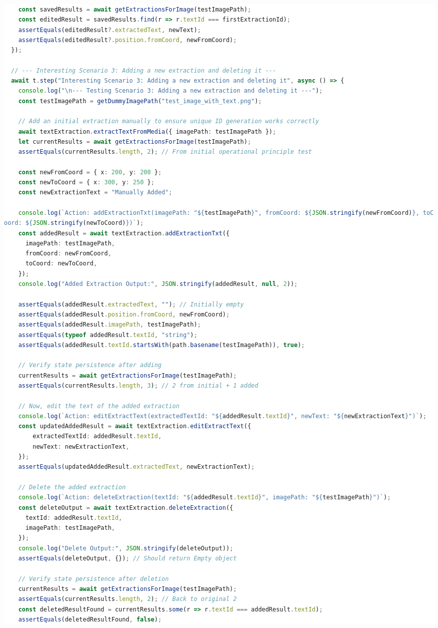 ```typescript
    const savedResults = await getExtractionsForImage(testImagePath);
    const editedResult = savedResults.find(r => r.textId === firstExtractionId);
    assertEquals(editedResult?.extractedText, newText);
    assertEquals(editedResult?.position.fromCoord, newFromCoord);
  });

  // --- Interesting Scenario 3: Adding a new extraction and deleting it ---
  await t.step("Interesting Scenario 3: Adding a new extraction and deleting it", async () => {
    console.log("\n--- Testing Scenario 3: Adding a new extraction and deleting it ---");
    const testImagePath = getDummyImagePath("test_image_with_text.png");

    // Add an initial extraction manually to ensure unique ID generation works correctly
    await textExtraction.extractTextFromMedia({ imagePath: testImagePath });
    let currentResults = await getExtractionsForImage(testImagePath);
    assertEquals(currentResults.length, 2); // From initial operational principle test

    const newFromCoord = { x: 200, y: 200 };
    const newToCoord = { x: 300, y: 250 };
    const newExtractionText = "Manually Added";

    console.log(`Action: addExtractionTxt(imagePath: "${testImagePath}", fromCoord: ${JSON.stringify(newFromCoord)}, toCoord: ${JSON.stringify(newToCoord)})`);
    const addedResult = await textExtraction.addExtractionTxt({
      imagePath: testImagePath,
      fromCoord: newFromCoord,
      toCoord: newToCoord,
    });
    console.log("Added Extraction Output:", JSON.stringify(addedResult, null, 2));

    assertEquals(addedResult.extractedText, ""); // Initially empty
    assertEquals(addedResult.position.fromCoord, newFromCoord);
    assertEquals(addedResult.imagePath, testImagePath);
    assertEquals(typeof addedResult.textId, "string");
    assertEquals(addedResult.textId.startsWith(path.basename(testImagePath)), true);

    // Verify state persistence after adding
    currentResults = await getExtractionsForImage(testImagePath);
    assertEquals(currentResults.length, 3); // 2 from initial + 1 added

    // Now, edit the text of the added extraction
    console.log(`Action: editExtractText(extractedTextId: "${addedResult.textId}", newText: "${newExtractionText}")`);
    const updatedAddedResult = await textExtraction.editExtractText({
        extractedTextId: addedResult.textId,
        newText: newExtractionText,
    });
    assertEquals(updatedAddedResult.extractedText, newExtractionText);

    // Delete the added extraction
    console.log(`Action: deleteExtraction(textId: "${addedResult.textId}", imagePath: "${testImagePath}")`);
    const deleteOutput = await textExtraction.deleteExtraction({
      textId: addedResult.textId,
      imagePath: testImagePath,
    });
    console.log("Delete Output:", JSON.stringify(deleteOutput));
    assertEquals(deleteOutput, {}); // Should return Empty object

    // Verify state persistence after deletion
    currentResults = await getExtractionsForImage(testImagePath);
    assertEquals(currentResults.length, 2); // Back to original 2
    const deletedResultFound = currentResults.some(r => r.textId === addedResult.textId);
    assertEquals(deletedResultFound, false);
```